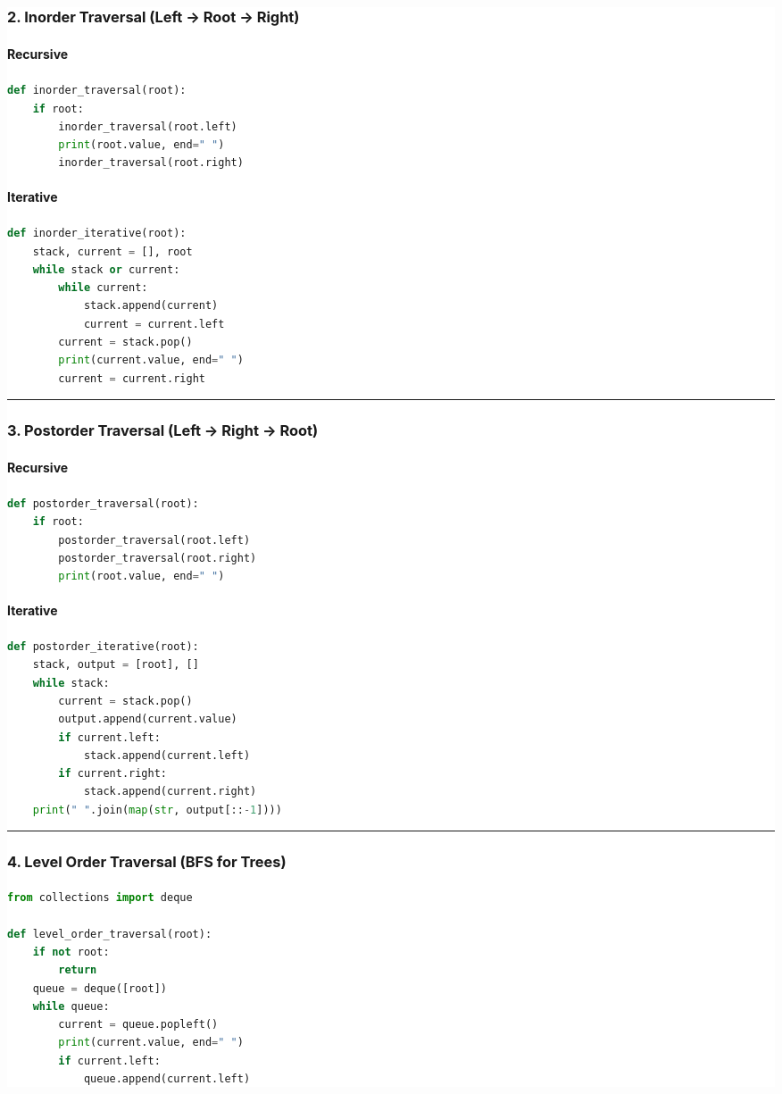 
### **2. Inorder Traversal (Left -> Root -> Right)**
#### Recursive
```python
def inorder_traversal(root):
    if root:
        inorder_traversal(root.left)
        print(root.value, end=" ")
        inorder_traversal(root.right)
```
#### Iterative
```python
def inorder_iterative(root):
    stack, current = [], root
    while stack or current:
        while current:
            stack.append(current)
            current = current.left
        current = stack.pop()
        print(current.value, end=" ")
        current = current.right
```

---

### **3. Postorder Traversal (Left -> Right -> Root)**
#### Recursive
```python
def postorder_traversal(root):
    if root:
        postorder_traversal(root.left)
        postorder_traversal(root.right)
        print(root.value, end=" ")
```
#### Iterative
```python
def postorder_iterative(root):
    stack, output = [root], []
    while stack:
        current = stack.pop()
        output.append(current.value)
        if current.left:
            stack.append(current.left)
        if current.right:
            stack.append(current.right)
    print(" ".join(map(str, output[::-1])))
```

---

### **4. Level Order Traversal (BFS for Trees)**
```python
from collections import deque

def level_order_traversal(root):
    if not root:
        return
    queue = deque([root])
    while queue:
        current = queue.popleft()
        print(current.value, end=" ")
        if current.left:
            queue.append(current.left)
```